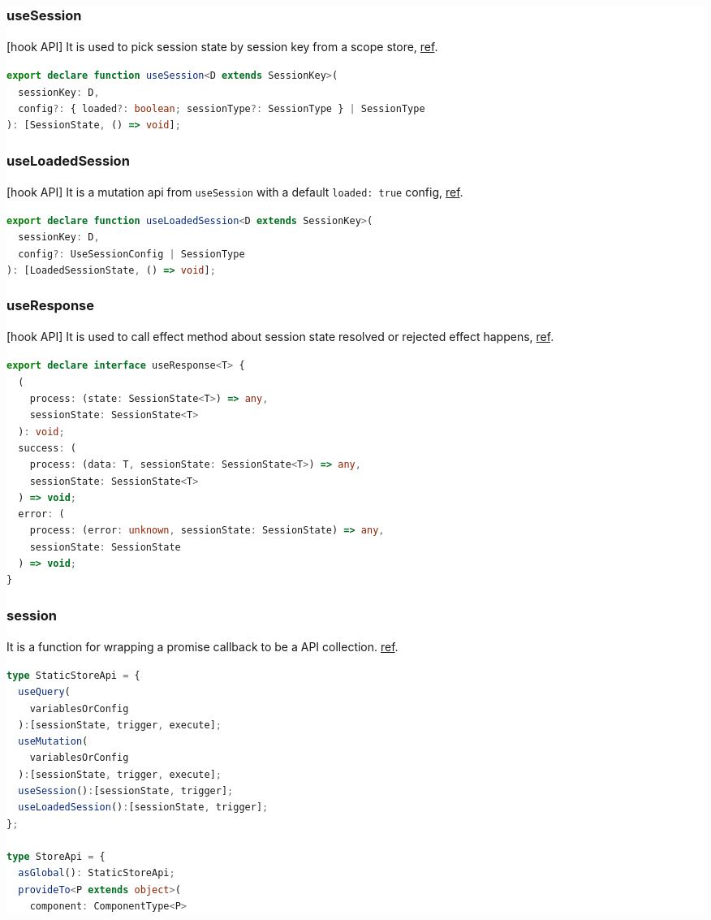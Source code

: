 ### useSession

[hook API] It is used to pick session state by session key from a scope store, [ref](/react-effect/api?id=usesession).

```ts
export declare function useSession<D extends SessionKey>(
  sessionKey: D,
  config?: { loaded?: boolean; sessionType?: SessionType } | SessionType
): [SessionState, () => void];
```

### useLoadedSession

[hook API] It is a mutation api from `useSession` with a default `loaded: true` config, [ref](/react-effect/api?id=useloadedsession).

```ts
export declare function useLoadedSession<D extends SessionKey>(
  sessionKey: D,
  config?: UseSessionConfig | SessionType
): [LoadedSessionState, () => void];
```

### useResponse

[hook API] It is used to call effect method about session state resolved or rejected effect happens, [ref](/react-effect/api?id=useresponse).

```ts
export declare interface useResponse<T> {
  (
    process: (state: SessionState<T>) => any,
    sessionState: SessionState<T>
  ): void;
  success: (
    process: (data: T, sessionState: SessionState<T>) => any,
    sessionState: SessionState<T>
  ) => void;
  error: (
    process: (error: unknown, sessionState: SessionState) => any,
    sessionState: SessionState
  ) => void;
}
```

### session

It is a function for wrapping a promise callback to be a API collection. [ref](/react-effect/api?id=session).

```ts
type StaticStoreApi = {
  useQuery(
    variablesOrConfig
  ):[sessionState, trigger, execute];
  useMutation(
    variablesOrConfig
  ):[sessionState, trigger, execute];
  useSession():[sessionState, trigger];
  useLoadedSession():[sessionState, trigger];
};

type StoreApi = {
  asGlobal(): StaticStoreApi;
  provideTo<P extends object>(
    component: ComponentType<P>
```